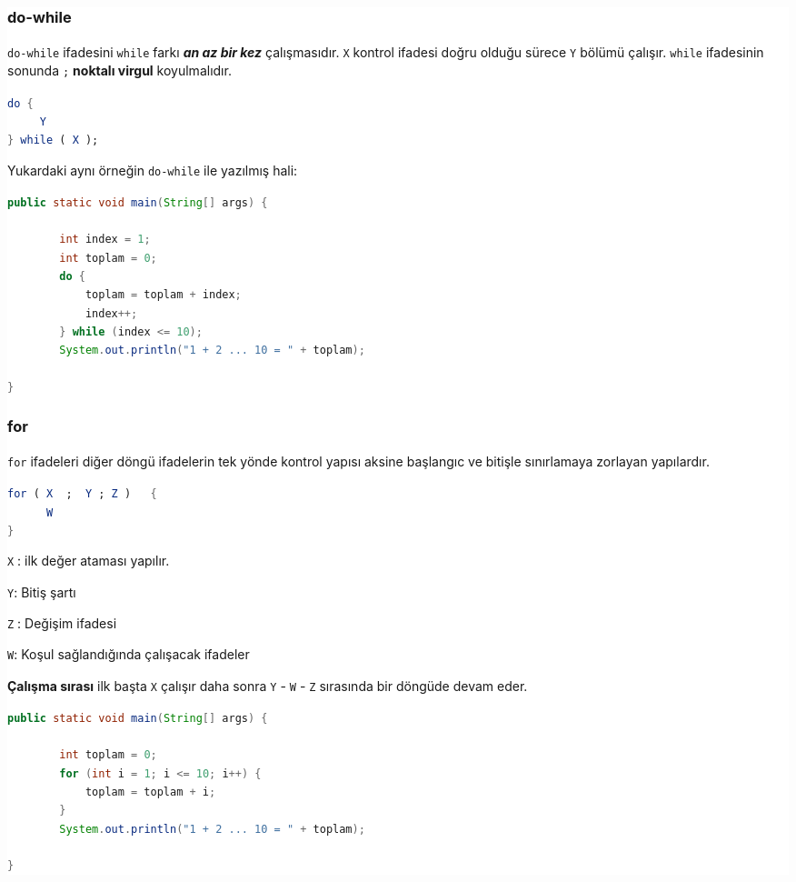 

### do-while

`do-while` ifadesini `while` farkı ***an az bir kez*** çalışmasıdır. `X` kontrol ifadesi doğru olduğu sürece `Y` bölümü çalışır. `while` ifadesinin sonunda `;` **noktalı virgul** koyulmalıdır.

```mathematica
do {
     Y			
} while ( X );
```

Yukardaki aynı örneğin `do-while`  ile yazılmış hali:

```java
public static void main(String[] args) {
		
		int index = 1;
		int toplam = 0;
		do {
			toplam = toplam + index;
			index++;
		} while (index <= 10);
		System.out.println("1 + 2 ... 10 = " + toplam);

}
```

### for

`for` ifadeleri diğer döngü ifadelerin tek yönde kontrol yapısı aksine başlangıc ve bitişle sınırlamaya zorlayan yapılardır.


```mathematica
for ( X  ;  Y ; Z )   {
      W
}
```

`X` : ilk değer ataması yapılır.

`Y`: Bitiş şartı

`Z` : Değişim ifadesi

`W`: Koşul sağlandığında çalışacak ifadeler

**Çalışma sırası** ilk başta `X`  çalışır daha sonra `Y` - `W` - `Z`  sırasında bir döngüde devam eder. 

```java
public static void main(String[] args) {
		
		int toplam = 0;
		for (int i = 1; i <= 10; i++) {
			toplam = toplam + i;
		}
		System.out.println("1 + 2 ... 10 = " + toplam);

}
```
